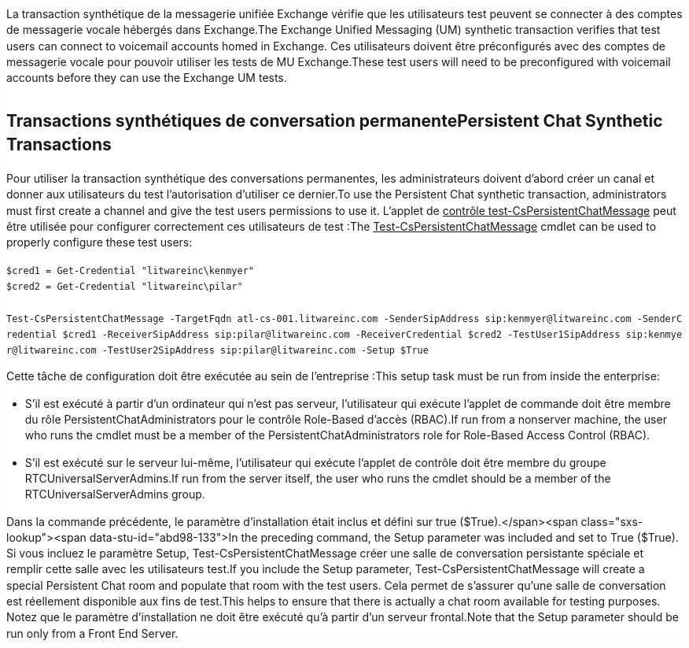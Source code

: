 <span data-ttu-id="abd98-125">La transaction synthétique de la messagerie unifiée Exchange vérifie que les utilisateurs test peuvent se connecter à des comptes de messagerie vocale hébergés dans Exchange.</span><span class="sxs-lookup"><span data-stu-id="abd98-125">The Exchange Unified Messaging (UM) synthetic transaction verifies that test users can connect to voicemail accounts homed in Exchange.</span></span> <span data-ttu-id="abd98-126">Ces utilisateurs doivent être préconfigurés avec des comptes de messagerie vocale pour pouvoir utiliser les tests de MU Exchange.</span><span class="sxs-lookup"><span data-stu-id="abd98-126">These test users will need to be preconfigured with voicemail accounts before they can use the Exchange UM tests.</span></span>

</div>

<div>

## <a name="persistent-chat-synthetic-transactions"></a><span data-ttu-id="abd98-127">Transactions synthétiques de conversation permanente</span><span class="sxs-lookup"><span data-stu-id="abd98-127">Persistent Chat Synthetic Transactions</span></span>

<span data-ttu-id="abd98-128">Pour utiliser la transaction synthétique des conversations permanentes, les administrateurs doivent d’abord créer un canal et donner aux utilisateurs du test l’autorisation d’utiliser ce dernier.</span><span class="sxs-lookup"><span data-stu-id="abd98-128">To use the Persistent Chat synthetic transaction, administrators must first create a channel and give the test users permissions to use it.</span></span> <span data-ttu-id="abd98-129">L’applet de [contrôle test-CsPersistentChatMessage](https://docs.microsoft.com/powershell/module/skype/Test-CsPersistentChatMessage) peut être utilisée pour configurer correctement ces utilisateurs de test :</span><span class="sxs-lookup"><span data-stu-id="abd98-129">The [Test-CsPersistentChatMessage](https://docs.microsoft.com/powershell/module/skype/Test-CsPersistentChatMessage) cmdlet can be used to properly configure these test users:</span></span>

    $cred1 = Get-Credential "litwareinc\kenmyer"
    $cred2 = Get-Credential "litwareinc\pilar"
    
    Test-CsPersistentChatMessage -TargetFqdn atl-cs-001.litwareinc.com -SenderSipAddress sip:kenmyer@litwareinc.com -SenderCredential $cred1 -ReceiverSipAddress sip:pilar@litwareinc.com -ReceiverCredential $cred2 -TestUser1SipAddress sip:kenmyer@litwareinc.com -TestUser2SipAddress sip:pilar@litwareinc.com -Setup $True

<span data-ttu-id="abd98-130">Cette tâche de configuration doit être exécutée au sein de l’entreprise :</span><span class="sxs-lookup"><span data-stu-id="abd98-130">This setup task must be run from inside the enterprise:</span></span>

  - <span data-ttu-id="abd98-131">S’il est exécuté à partir d’un ordinateur qui n’est pas serveur, l’utilisateur qui exécute l’applet de commande doit être membre du rôle PersistentChatAdministrators pour le contrôle Role-Based d’accès (RBAC).</span><span class="sxs-lookup"><span data-stu-id="abd98-131">If run from a nonserver machine, the user who runs the cmdlet must be a member of the PersistentChatAdministrators role for Role-Based Access Control (RBAC).</span></span>

  - <span data-ttu-id="abd98-132">S’il est exécuté sur le serveur lui-même, l’utilisateur qui exécute l’applet de contrôle doit être membre du groupe RTCUniversalServerAdmins.</span><span class="sxs-lookup"><span data-stu-id="abd98-132">If run from the server itself, the user who runs the cmdlet should be a member of the RTCUniversalServerAdmins group.</span></span>

<span data-ttu-id="abd98-133">Dans la commande précédente, le paramètre d’installation était inclus et défini sur true ($True).</span><span class="sxs-lookup"><span data-stu-id="abd98-133">In the preceding command, the Setup parameter was included and set to True ($True).</span></span> <span data-ttu-id="abd98-134">Si vous incluez le paramètre Setup, Test-CsPersistentChatMessage créer une salle de conversation persistante spéciale et remplir cette salle avec les utilisateurs test.</span><span class="sxs-lookup"><span data-stu-id="abd98-134">If you include the Setup parameter, Test-CsPersistentChatMessage will create a special Persistent Chat room and populate that room with the test users.</span></span> <span data-ttu-id="abd98-135">Cela permet de s’assurer qu’une salle de conversation est réellement disponible aux fins de test.</span><span class="sxs-lookup"><span data-stu-id="abd98-135">This helps to ensure that there is actually a chat room available for testing purposes.</span></span> <span data-ttu-id="abd98-136">Notez que le paramètre d’installation ne doit être exécuté qu’à partir d’un serveur frontal.</span><span class="sxs-lookup"><span data-stu-id="abd98-136">Note that the Setup parameter should be run only from a Front End Server.</span></span>
